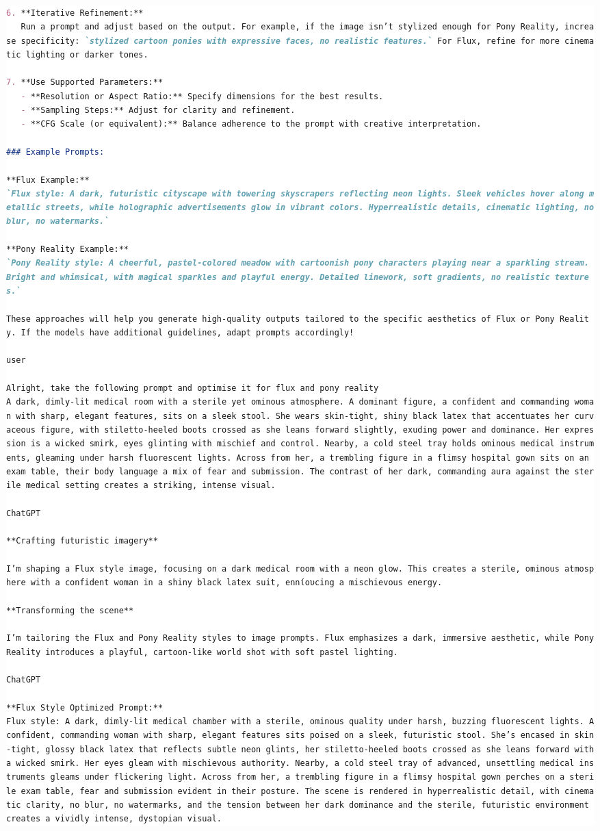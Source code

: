 ```markdown
6. **Iterative Refinement:**  
   Run a prompt and adjust based on the output. For example, if the image isn’t stylized enough for Pony Reality, increase specificity: `stylized cartoon ponies with expressive faces, no realistic features.` For Flux, refine for more cinematic lighting or darker tones.  

7. **Use Supported Parameters:**  
   - **Resolution or Aspect Ratio:** Specify dimensions for the best results.  
   - **Sampling Steps:** Adjust for clarity and refinement.  
   - **CFG Scale (or equivalent):** Balance adherence to the prompt with creative interpretation.

### Example Prompts:

**Flux Example:**  
`Flux style: A dark, futuristic cityscape with towering skyscrapers reflecting neon lights. Sleek vehicles hover along metallic streets, while holographic advertisements glow in vibrant colors. Hyperrealistic details, cinematic lighting, no blur, no watermarks.`

**Pony Reality Example:**  
`Pony Reality style: A cheerful, pastel-colored meadow with cartoonish pony characters playing near a sparkling stream. Bright and whimsical, with magical sparkles and playful energy. Detailed linework, soft gradients, no realistic textures.`

These approaches will help you generate high-quality outputs tailored to the specific aesthetics of Flux or Pony Reality. If the models have additional guidelines, adapt prompts accordingly!

user

Alright, take the following prompt and optimise it for flux and pony reality
A dark, dimly-lit medical room with a sterile yet ominous atmosphere. A dominant figure, a confident and commanding woman with sharp, elegant features, sits on a sleek stool. She wears skin-tight, shiny black latex that accentuates her curvaceous figure, with stiletto-heeled boots crossed as she leans forward slightly, exuding power and dominance. Her expression is a wicked smirk, eyes glinting with mischief and control. Nearby, a cold steel tray holds ominous medical instruments, gleaming under harsh fluorescent lights. Across from her, a trembling figure in a flimsy hospital gown sits on an exam table, their body language a mix of fear and submission. The contrast of her dark, commanding aura against the sterile medical setting creates a striking, intense visual.

ChatGPT

**Crafting futuristic imagery**

I’m shaping a Flux style image, focusing on a dark medical room with a neon glow. This creates a sterile, ominous atmosphere with a confident woman in a shiny black latex suit, ennίουcing a mischievous energy.

**Transforming the scene**

I’m tailoring the Flux and Pony Reality styles to image prompts. Flux emphasizes a dark, immersive aesthetic, while Pony Reality introduces a playful, cartoon-like world shot with soft pastel lighting.

ChatGPT

**Flux Style Optimized Prompt:**  
Flux style: A dark, dimly-lit medical chamber with a sterile, ominous quality under harsh, buzzing fluorescent lights. A confident, commanding woman with sharp, elegant features sits poised on a sleek, futuristic stool. She’s encased in skin-tight, glossy black latex that reflects subtle neon glints, her stiletto-heeled boots crossed as she leans forward with a wicked smirk. Her eyes gleam with mischievous authority. Nearby, a cold steel tray of advanced, unsettling medical instruments gleams under flickering light. Across from her, a trembling figure in a flimsy hospital gown perches on a sterile exam table, fear and submission evident in their posture. The scene is rendered in hyperrealistic detail, with cinematic clarity, no blur, no watermarks, and the tension between her dark dominance and the sterile, futuristic environment creates a vividly intense, dystopian visual.
```